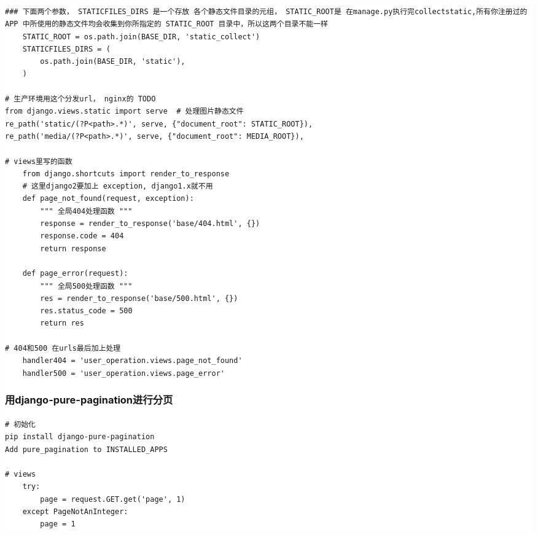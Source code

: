 	### 下面两个参数， STATICFILES_DIRS 是一个存放 各个静态文件目录的元组， STATIC_ROOT是 在manage.py执行完collectstatic,所有你注册过的 APP 中所使用的静态文件均会收集到你所指定的 STATIC_ROOT 目录中，所以这两个目录不能一样
		STATIC_ROOT = os.path.join(BASE_DIR, 'static_collect')
		STATICFILES_DIRS = (
		    os.path.join(BASE_DIR, 'static'),
		)	

	# 生产环境用这个分发url， nginx的 TODO
	from django.views.static import serve  # 处理图片静态文件
	re_path('static/(?P<path>.*)', serve, {"document_root": STATIC_ROOT}),
	re_path('media/(?P<path>.*)', serve, {"document_root": MEDIA_ROOT}),

	# views里写的函数
		from django.shortcuts import render_to_response
		# 这里django2要加上 exception, django1.x就不用
		def page_not_found(request, exception):
		    """ 全局404处理函数 """
		    response = render_to_response('base/404.html', {})
		    response.code = 404
		    return response
		
		def page_error(request):
		    """ 全局500处理函数 """
		    res = render_to_response('base/500.html', {})
		    res.status_code = 500
		    return res

	# 404和500 在urls最后加上处理
		handler404 = 'user_operation.views.page_not_found'
		handler500 = 'user_operation.views.page_error'


### 用django-pure-pagination进行分页
	# 初始化
	pip install django-pure-pagination
	Add pure_pagination to INSTALLED_APPS

	# views
		try:
            page = request.GET.get('page', 1)
        except PageNotAnInteger:
            page = 1
